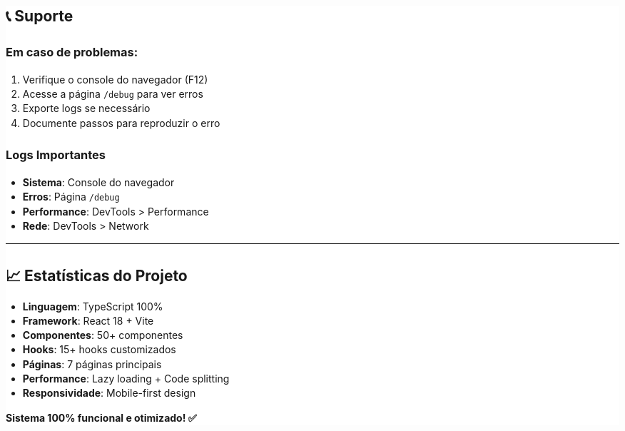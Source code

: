 ## 📞 Suporte

### Em caso de problemas:
1. Verifique o console do navegador (F12)
2. Acesse a página `/debug` para ver erros
3. Exporte logs se necessário
4. Documente passos para reproduzir o erro

### Logs Importantes
- **Sistema**: Console do navegador
- **Erros**: Página `/debug`
- **Performance**: DevTools > Performance
- **Rede**: DevTools > Network

---

## 📈 Estatísticas do Projeto

- **Linguagem**: TypeScript 100%
- **Framework**: React 18 + Vite
- **Componentes**: 50+ componentes
- **Hooks**: 15+ hooks customizados
- **Páginas**: 7 páginas principais
- **Performance**: Lazy loading + Code splitting
- **Responsividade**: Mobile-first design

**Sistema 100% funcional e otimizado! ✅**

